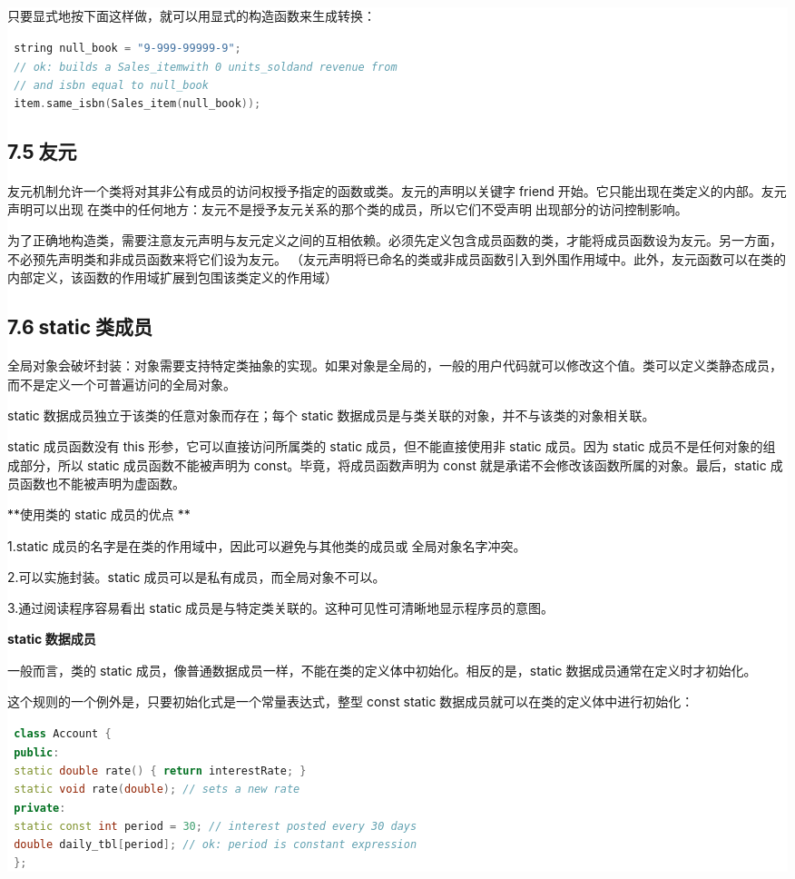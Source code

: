 只要显式地按下面这样做，就可以用显式的构造函数来生成转换： 

```c++
 string null_book = "9-999-99999-9";
 // ok: builds a Sales_itemwith 0 units_soldand revenue from
 // and isbn equal to null_book
 item.same_isbn(Sales_item(null_book));
```



## 7.5 友元

友元机制允许一个类将对其非公有成员的访问权授予指定的函数或类。友元的声明以关键字 friend 开始。它只能出现在类定义的内部。友元声明可以出现 在类中的任何地方：友元不是授予友元关系的那个类的成员，所以它们不受声明 出现部分的访问控制影响。 

为了正确地构造类，需要注意友元声明与友元定义之间的互相依赖。必须先定义包含成员函数的类，才能将成员函数设为友元。另一方面，不必预先声明类和非成员函数来将它们设为友元。 （友元声明将已命名的类或非成员函数引入到外围作用域中。此外，友元函数可以在类的内部定义，该函数的作用域扩展到包围该类定义的作用域）

## 7.6 static 类成员 

全局对象会破坏封装：对象需要支持特定类抽象的实现。如果对象是全局的，一般的用户代码就可以修改这个值。类可以定义类静态成员，而不是定义一个可普遍访问的全局对象。

static 数据成员独立于该类的任意对象而存在；每个 static 数据成员是与类关联的对象，并不与该类的对象相关联。

static 成员函数没有 this 形参，它可以直接访问所属类的 static 成员，但不能直接使用非 static 成员。因为 static 成员不是任何对象的组成部分，所以 static 成员函数不能被声明为 const。毕竟，将成员函数声明为 const 就是承诺不会修改该函数所属的对象。最后，static 成员函数也不能被声明为虚函数。

**使用类的 static 成员的优点 **

1.static 成员的名字是在类的作用域中，因此可以避免与其他类的成员或 全局对象名字冲突。

2.可以实施封装。static 成员可以是私有成员，而全局对象不可以。 

3.通过阅读程序容易看出 static 成员是与特定类关联的。这种可见性可清晰地显示程序员的意图。

**static 数据成员**

一般而言，类的 static 成员，像普通数据成员一样，不能在类的定义体中初始化。相反的是，static 数据成员通常在定义时才初始化。

这个规则的一个例外是，只要初始化式是一个常量表达式，整型 const static 数据成员就可以在类的定义体中进行初始化：

```c++
 class Account {
 public:
 static double rate() { return interestRate; }
 static void rate(double); // sets a new rate
 private:
 static const int period = 30; // interest posted every 30 days
 double daily_tbl[period]; // ok: period is constant expression
 }; 

```



